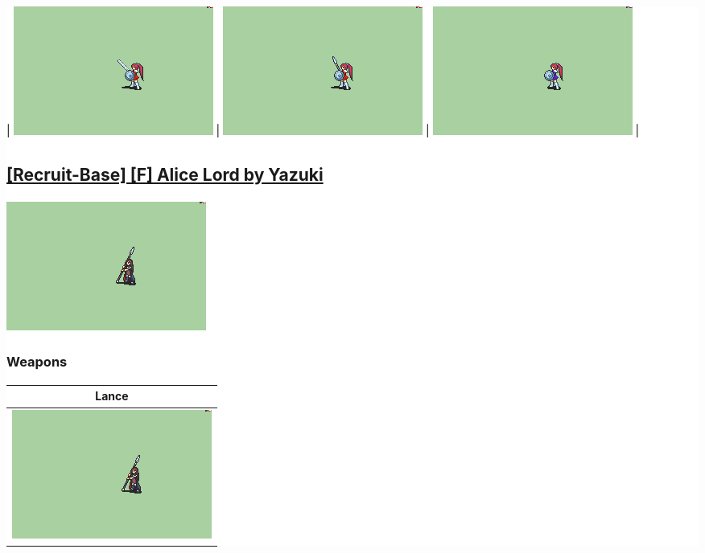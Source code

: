 | <img alt="Sword animation" src="./%5BEphraim-Variant%5D%20%5BF%5D%20Lancer%20by%20Memae/1.%20Sword/Sword.gif" /> | <img alt="Lance animation" src="./%5BEphraim-Variant%5D%20%5BF%5D%20Lancer%20by%20Memae/2.%20Lance/Lance.gif" /> | <img alt="Unarmed animation" src="./%5BEphraim-Variant%5D%20%5BF%5D%20Lancer%20by%20Memae/8.%20Unarmed/Unarmed.gif" /> |


## [\[Recruit-Base\] \[F\] Alice Lord by Yazuki](./%5BRecruit-Base%5D%20%5BF%5D%20Alice%20Lord%20by%20Yazuki/%5BRecruit-Base%5D%20%5BF%5D%20Alice%20Lord%20by%20Yazuki)

<img src="./%5BRecruit-Base%5D%20%5BF%5D%20Alice%20Lord%20by%20Yazuki/2.%20Lance/Lance_000.png" alt="[Recruit-Base] [F] Alice Lord by Yazuki standing" />


### Weapons


|Lance |
|  :---: |
| <img alt="Lance animation" src="./%5BRecruit-Base%5D%20%5BF%5D%20Alice%20Lord%20by%20Yazuki/2.%20Lance/Lance.gif" /> |
